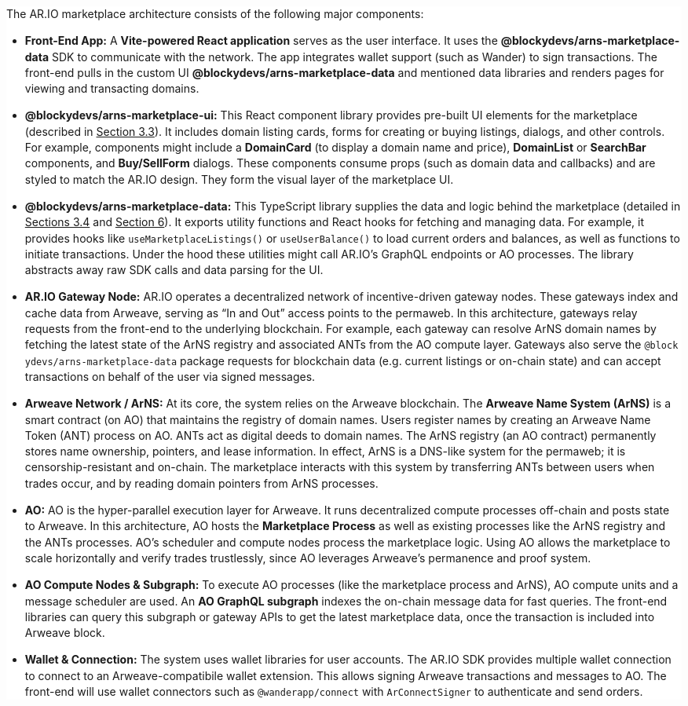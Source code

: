 The AR.IO marketplace architecture consists of the following major components:

* **Front-End App:** A **Vite-powered React application** serves as the user interface. It uses the **@blockydevs/arns-marketplace-data** SDK to communicate with the network. The app integrates wallet support (such as Wander) to sign transactions. The front-end pulls in the custom UI **@blockydevs/arns-marketplace-data** and mentioned data libraries and renders pages for viewing and transacting domains.

* **@blockydevs/arns-marketplace-ui:** This React component library provides pre-built UI elements for the marketplace (described in [Section 3.3](#33-blockydevsarns-marketplace-ui)). It includes domain listing cards, forms for creating or buying listings, dialogs, and other controls. For example, components might include a **DomainCard** (to display a domain name and price), **DomainList** or **SearchBar** components, and **Buy/SellForm** dialogs. These components consume props (such as domain data and callbacks) and are styled to match the AR.IO design. They form the visual layer of the marketplace UI.

* **@blockydevs/arns-marketplace-data:** This TypeScript library supplies the data and logic behind the marketplace (detailed in [Sections 3.4](#34-blockydevsarns-marketplace-data) and [Section 6](#6-arns-marketplace-data)). It exports utility functions and React hooks for fetching and managing data. For example, it provides hooks like `useMarketplaceListings()` or `useUserBalance()` to load current orders and balances, as well as functions to initiate transactions. Under the hood these utilities might call AR.IO’s GraphQL endpoints or AO processes. The library abstracts away raw SDK calls and data parsing for the UI.

* **AR.IO Gateway Node:** AR.IO operates a decentralized network of incentive-driven gateway nodes. These gateways index and cache data from Arweave, serving as “In and Out” access points to the permaweb. In this architecture, gateways relay requests from the front-end to the underlying blockchain. For example, each gateway can resolve ArNS domain names by fetching the latest state of the ArNS registry and associated ANTs from the AO compute layer. Gateways also serve the `@blockydevs/arns-marketplace-data` package requests for blockchain data (e.g. current listings or on-chain state) and can accept transactions on behalf of the user via signed messages.

* **Arweave Network / ArNS:** At its core, the system relies on the Arweave blockchain. The **Arweave Name System (ArNS)** is a smart contract (on AO) that maintains the registry of domain names. Users register names by creating an Arweave Name Token (ANT) process on AO. ANTs act as digital deeds to domain names. The ArNS registry (an AO contract) permanently stores name ownership, pointers, and lease information. In effect, ArNS is a DNS-like system for the permaweb; it is censorship-resistant and on-chain. The marketplace interacts with this system by transferring ANTs between users when trades occur, and by reading domain pointers from ArNS processes.

* **AO:** AO is the hyper-parallel execution layer for Arweave. It runs decentralized compute processes off-chain and posts state to Arweave. In this architecture, AO hosts the **Marketplace Process** as well as existing processes like the ArNS registry and the ANTs processes. AO’s scheduler and compute nodes process the marketplace logic. Using AO allows the marketplace to scale horizontally and verify trades trustlessly, since AO leverages Arweave’s permanence and proof system.

* **AO Compute Nodes & Subgraph:** To execute AO processes (like the marketplace process and ArNS), AO compute units and a message scheduler are used. An **AO GraphQL subgraph** indexes the on-chain message data for fast queries. The front-end libraries can query this subgraph or gateway APIs to get the latest marketplace data, once the transaction is included into Arweave block.

* **Wallet & Connection:** The system uses wallet libraries for user accounts. The AR.IO SDK provides multiple wallet connection to connect to an Arweave-compatibile wallet extension. This allows signing Arweave transactions and messages to AO. The front-end will use wallet connectors such as `@wanderapp/connect` with `ArConnectSigner` to authenticate and send orders.
